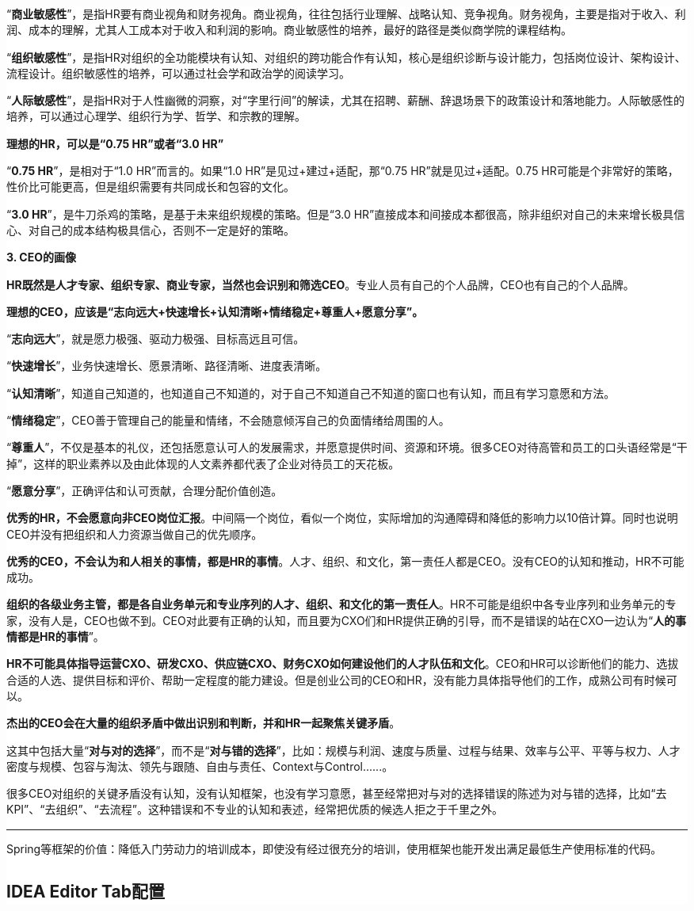   “**商业敏感性**”，是指HR要有商业视角和财务视角。商业视角，往往包括行业理解、战略认知、竞争视角。财务视角，主要是指对于收入、利润、成本的理解，尤其人工成本对于收入和利润的影响。商业敏感性的培养，最好的路径是类似商学院的课程结构。

  “**组织敏感性**”，是指HR对组织的全功能模块有认知、对组织的跨功能合作有认知，核心是组织诊断与设计能力，包括岗位设计、架构设计、流程设计。组织敏感性的培养，可以通过社会学和政治学的阅读学习。

  “**人际敏感性**”，是指HR对于人性幽微的洞察，对“字里行间”的解读，尤其在招聘、薪酬、辞退场景下的政策设计和落地能力。人际敏感性的培养，可以通过心理学、组织行为学、哲学、和宗教的理解。

  **理想的HR，可以是“0.75 HR”或者“3.0 HR”**

  “**0.75 HR**”，是相对于“1.0 HR”而言的。如果“1.0 HR”是见过+建过+适配，那“0.75 HR”就是见过+适配。0.75 HR可能是个非常好的策略，性价比可能更高，但是组织需要有共同成长和包容的文化。

  “**3.0 HR**”，是牛刀杀鸡的策略，是基于未来组织规模的策略。但是“3.0 HR”直接成本和间接成本都很高，除非组织对自己的未来增长极具信心、对自己的成本结构极具信心，否则不一定是好的策略。

**3. CEO的画像**

  **HR既然是人才专家、组织专家、商业专家，当然也会识别和筛选CEO**。专业人员有自己的个人品牌，CEO也有自己的个人品牌。

  **理想的CEO，应该是“志向远大+快速增长+认知清晰+情绪稳定+尊重人+愿意分享”。**

  “**志向远大**”，就是愿力极强、驱动力极强、目标高远且可信。

  “**快速增长**”，业务快速增长、愿景清晰、路径清晰、进度表清晰。

  “**认知清晰**”，知道自己知道的，也知道自己不知道的，对于自己不知道自己不知道的窗口也有认知，而且有学习意愿和方法。

  “**情绪稳定**”，CEO善于管理自己的能量和情绪，不会随意倾泻自己的负面情绪给周围的人。

  “**尊重人**”，不仅是基本的礼仪，还包括愿意认可人的发展需求，并愿意提供时间、资源和环境。很多CEO对待高管和员工的口头语经常是“干掉”，这样的职业素养以及由此体现的人文素养都代表了企业对待员工的天花板。

  “**愿意分享**”，正确评估和认可贡献，合理分配价值创造。

  **优秀的HR，不会愿意向非CEO岗位汇报**。中间隔一个岗位，看似一个岗位，实际增加的沟通障碍和降低的影响力以10倍计算。同时也说明CEO并没有把组织和人力资源当做自己的优先顺序。

  **优秀的CEO，不会认为和人相关的事情，都是HR的事情**。人才、组织、和文化，第一责任人都是CEO。没有CEO的认知和推动，HR不可能成功。

  **组织的各级业务主管，都是各自业务单元和专业序列的人才、组织、和文化的第一责任人**。HR不可能是组织中各专业序列和业务单元的专家，没有人是，CEO也做不到。CEO对此要有正确的认知，而且要为CXO们和HR提供正确的引导，而不是错误的站在CXO一边认为“**人的事情都是HR的事情**”。

  **HR不可能具体指导运营CXO、研发CXO、供应链CXO、财务CXO如何建设他们的人才队伍和文化**。CEO和HR可以诊断他们的能力、选拔合适的人选、提供目标和评价、帮助一定程度的能力建设。但是创业公司的CEO和HR，没有能力具体指导他们的工作，成熟公司有时候可以。

  **杰出的CEO会在大量的组织矛盾中做出识别和判断，并和HR一起聚焦关键矛盾**。

  这其中包括大量“**对与对的选择**”，而不是“**对与错的选择**”，比如：规模与利润、速度与质量、过程与结果、效率与公平、平等与权力、人才密度与规模、包容与淘汰、领先与跟随、自由与责任、Context与Control......。

  很多CEO对组织的关键矛盾没有认知，没有认知框架，也没有学习意愿，甚至经常把对与对的选择错误的陈述为对与错的选择，比如“去KPI”、“去组织”、“去流程”。这种错误和不专业的认知和表述，经常把优质的候选人拒之于千里之外。



---





Spring等框架的价值：降低入门劳动力的培训成本，即使没有经过很充分的培训，使用框架也能开发出满足最低生产使用标准的代码。



## IDEA Editor Tab配置
